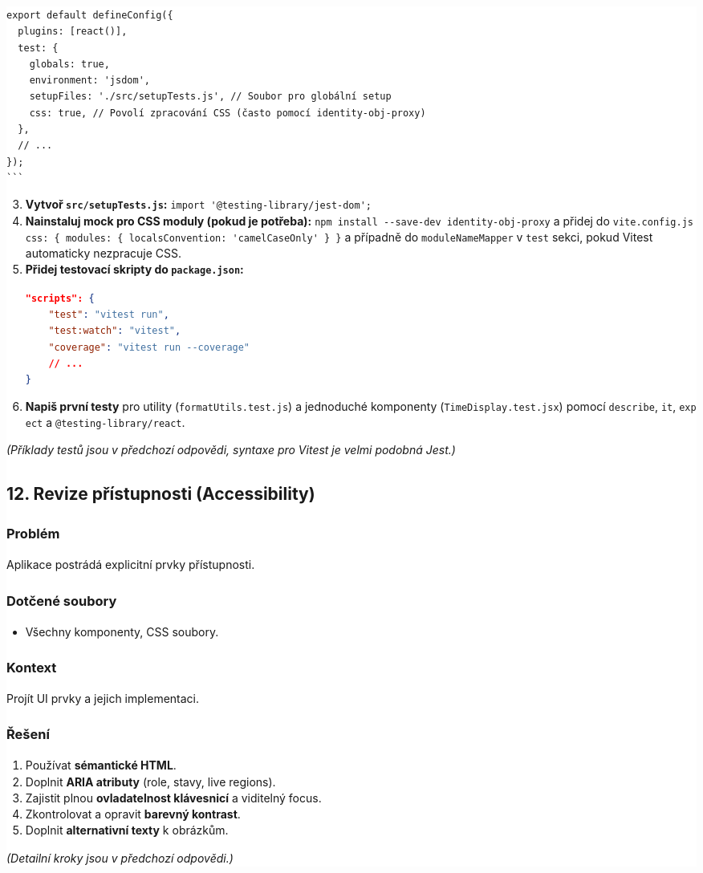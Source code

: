     export default defineConfig({
      plugins: [react()],
      test: {
        globals: true,
        environment: 'jsdom',
        setupFiles: './src/setupTests.js', // Soubor pro globální setup
        css: true, // Povolí zpracování CSS (často pomocí identity-obj-proxy)
      },
      // ...
    });
    ```
3.  **Vytvoř `src/setupTests.js`:** `import '@testing-library/jest-dom';`
4.  **Nainstaluj mock pro CSS moduly (pokud je potřeba):** `npm install --save-dev identity-obj-proxy` a přidej do `vite.config.js` `css: { modules: { localsConvention: 'camelCaseOnly' } }` a případně do `moduleNameMapper` v `test` sekci, pokud Vitest automaticky nezpracuje CSS.
5.  **Přidej testovací skripty do `package.json`:**
    ```json
    "scripts": {
        "test": "vitest run",
        "test:watch": "vitest",
        "coverage": "vitest run --coverage"
        // ...
    }
    ```
6.  **Napiš první testy** pro utility (`formatUtils.test.js`) a jednoduché komponenty (`TimeDisplay.test.jsx`) pomocí `describe`, `it`, `expect` a `@testing-library/react`.

*(Příklady testů jsou v předchozí odpovědi, syntaxe pro Vitest je velmi podobná Jest.)*

## 12. Revize přístupnosti (Accessibility)

### Problém

Aplikace postrádá explicitní prvky přístupnosti.

### Dotčené soubory

-   Všechny komponenty, CSS soubory.

### Kontext

Projít UI prvky a jejich implementaci.

### Řešení

1.  Používat **sémantické HTML**.
2.  Doplnit **ARIA atributy** (role, stavy, live regions).
3.  Zajistit plnou **ovladatelnost klávesnicí** a viditelný focus.
4.  Zkontrolovat a opravit **barevný kontrast**.
5.  Doplnit **alternativní texty** k obrázkům.

*(Detailní kroky jsou v předchozí odpovědi.)*
